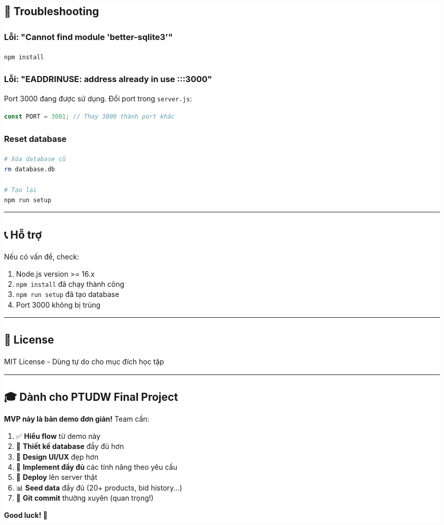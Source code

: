 ## 🐛 Troubleshooting

### Lỗi: "Cannot find module 'better-sqlite3'"
```bash
npm install
```

### Lỗi: "EADDRINUSE: address already in use :::3000"
Port 3000 đang được sử dụng. Đổi port trong `server.js`:
```javascript
const PORT = 3001; // Thay 3000 thành port khác
```

### Reset database
```bash
# Xóa database cũ
rm database.db

# Tạo lại
npm run setup
```

---

## 📞 Hỗ trợ

Nếu có vấn đề, check:
1. Node.js version >= 16.x
2. `npm install` đã chạy thành công
3. `npm run setup` đã tạo database
4. Port 3000 không bị trùng

---

## 📝 License

MIT License - Dùng tự do cho mục đích học tập

---

## 🎓 Dành cho PTUDW Final Project

**MVP này là bản demo đơn giản!** Team cần:

1. ✅ **Hiểu flow** từ demo này
2. 📝 **Thiết kế database** đầy đủ hơn
3. 🎨 **Design UI/UX** đẹp hơn
4. 🔧 **Implement đầy đủ** các tính năng theo yêu cầu
5. 🚀 **Deploy** lên server thật
6. 📊 **Seed data** đầy đủ (20+ products, bid history...)
7. 💾 **Git commit** thường xuyên (quan trọng!)

**Good luck! 🚀**
